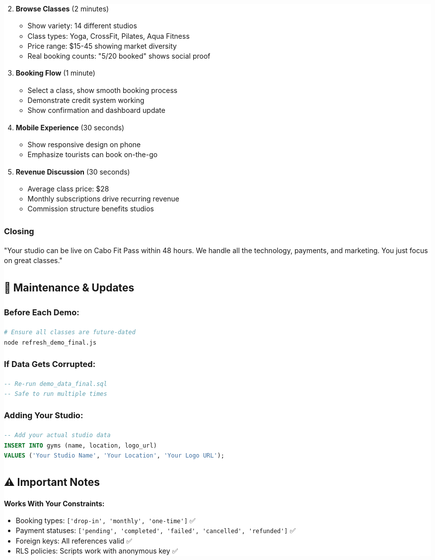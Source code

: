 2. **Browse Classes** (2 minutes)
   - Show variety: 14 different studios
   - Class types: Yoga, CrossFit, Pilates, Aqua Fitness
   - Price range: $15-45 showing market diversity
   - Real booking counts: "5/20 booked" shows social proof

3. **Booking Flow** (1 minute)
   - Select a class, show smooth booking process
   - Demonstrate credit system working
   - Show confirmation and dashboard update

4. **Mobile Experience** (30 seconds)
   - Show responsive design on phone
   - Emphasize tourists can book on-the-go

5. **Revenue Discussion** (30 seconds)
   - Average class price: $28
   - Monthly subscriptions drive recurring revenue  
   - Commission structure benefits studios

### Closing
"Your studio can be live on Cabo Fit Pass within 48 hours. We handle all the technology, payments, and marketing. You just focus on great classes."

## 🔧 Maintenance & Updates

### Before Each Demo:
```bash
# Ensure all classes are future-dated
node refresh_demo_final.js
```

### If Data Gets Corrupted:
```sql
-- Re-run demo_data_final.sql 
-- Safe to run multiple times
```

### Adding Your Studio:
```sql
-- Add your actual studio data
INSERT INTO gyms (name, location, logo_url) 
VALUES ('Your Studio Name', 'Your Location', 'Your Logo URL');
```

## ⚠️ Important Notes

**Works With Your Constraints:**
- Booking types: `['drop-in', 'monthly', 'one-time']` ✅
- Payment statuses: `['pending', 'completed', 'failed', 'cancelled', 'refunded']` ✅
- Foreign keys: All references valid ✅
- RLS policies: Scripts work with anonymous key ✅
